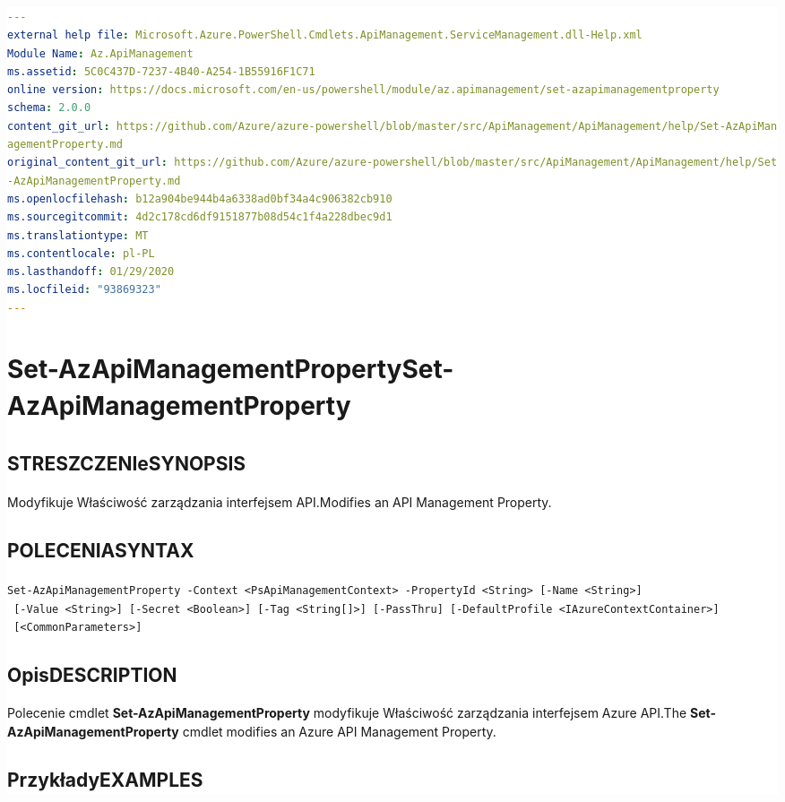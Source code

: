```yaml
---
external help file: Microsoft.Azure.PowerShell.Cmdlets.ApiManagement.ServiceManagement.dll-Help.xml
Module Name: Az.ApiManagement
ms.assetid: 5C0C437D-7237-4B40-A254-1B55916F1C71
online version: https://docs.microsoft.com/en-us/powershell/module/az.apimanagement/set-azapimanagementproperty
schema: 2.0.0
content_git_url: https://github.com/Azure/azure-powershell/blob/master/src/ApiManagement/ApiManagement/help/Set-AzApiManagementProperty.md
original_content_git_url: https://github.com/Azure/azure-powershell/blob/master/src/ApiManagement/ApiManagement/help/Set-AzApiManagementProperty.md
ms.openlocfilehash: b12a904be944b4a6338ad0bf34a4c906382cb910
ms.sourcegitcommit: 4d2c178cd6df9151877b08d54c1f4a228dbec9d1
ms.translationtype: MT
ms.contentlocale: pl-PL
ms.lasthandoff: 01/29/2020
ms.locfileid: "93869323"
---
```

# <span data-ttu-id="ec5fa-101">Set-AzApiManagementProperty</span><span class="sxs-lookup"><span data-stu-id="ec5fa-101">Set-AzApiManagementProperty</span></span>

## <span data-ttu-id="ec5fa-102">STRESZCZENIe</span><span class="sxs-lookup"><span data-stu-id="ec5fa-102">SYNOPSIS</span></span>
<span data-ttu-id="ec5fa-103">Modyfikuje Właściwość zarządzania interfejsem API.</span><span class="sxs-lookup"><span data-stu-id="ec5fa-103">Modifies an API Management Property.</span></span>

## <span data-ttu-id="ec5fa-104">POLECENIA</span><span class="sxs-lookup"><span data-stu-id="ec5fa-104">SYNTAX</span></span>

```
Set-AzApiManagementProperty -Context <PsApiManagementContext> -PropertyId <String> [-Name <String>]
 [-Value <String>] [-Secret <Boolean>] [-Tag <String[]>] [-PassThru] [-DefaultProfile <IAzureContextContainer>]
 [<CommonParameters>]
```

## <span data-ttu-id="ec5fa-105">Opis</span><span class="sxs-lookup"><span data-stu-id="ec5fa-105">DESCRIPTION</span></span>
<span data-ttu-id="ec5fa-106">Polecenie cmdlet **Set-AzApiManagementProperty** modyfikuje Właściwość zarządzania interfejsem Azure API.</span><span class="sxs-lookup"><span data-stu-id="ec5fa-106">The **Set-AzApiManagementProperty** cmdlet modifies an Azure API Management Property.</span></span>

## <span data-ttu-id="ec5fa-107">Przykłady</span><span class="sxs-lookup"><span data-stu-id="ec5fa-107">EXAMPLES</span></span>
